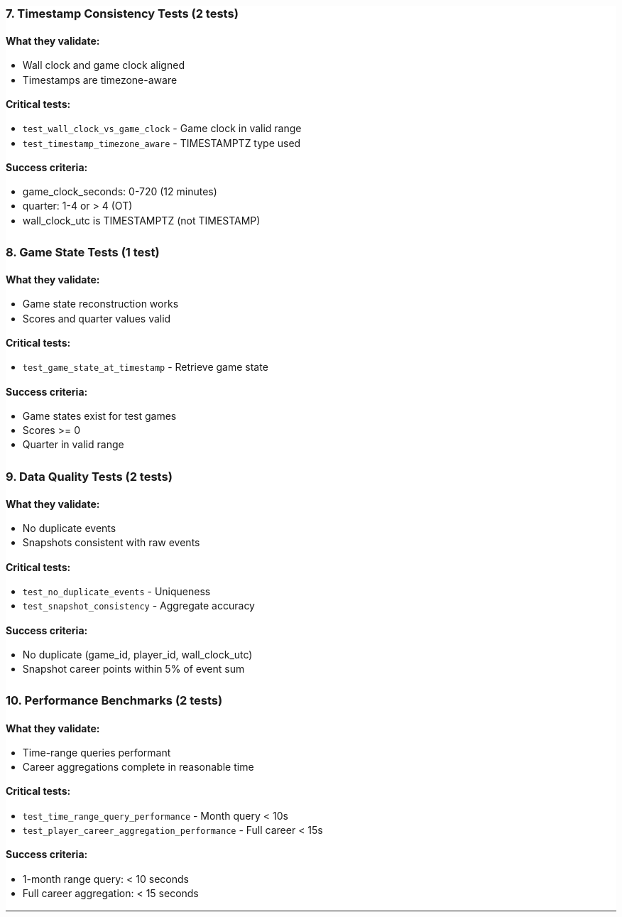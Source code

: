 ### 7. Timestamp Consistency Tests (2 tests)

**What they validate:**
- Wall clock and game clock aligned
- Timestamps are timezone-aware

**Critical tests:**
- `test_wall_clock_vs_game_clock` - Game clock in valid range
- `test_timestamp_timezone_aware` - TIMESTAMPTZ type used

**Success criteria:**
- game_clock_seconds: 0-720 (12 minutes)
- quarter: 1-4 or > 4 (OT)
- wall_clock_utc is TIMESTAMPTZ (not TIMESTAMP)

### 8. Game State Tests (1 test)

**What they validate:**
- Game state reconstruction works
- Scores and quarter values valid

**Critical tests:**
- `test_game_state_at_timestamp` - Retrieve game state

**Success criteria:**
- Game states exist for test games
- Scores >= 0
- Quarter in valid range

### 9. Data Quality Tests (2 tests)

**What they validate:**
- No duplicate events
- Snapshots consistent with raw events

**Critical tests:**
- `test_no_duplicate_events` - Uniqueness
- `test_snapshot_consistency` - Aggregate accuracy

**Success criteria:**
- No duplicate (game_id, player_id, wall_clock_utc)
- Snapshot career points within 5% of event sum

### 10. Performance Benchmarks (2 tests)

**What they validate:**
- Time-range queries performant
- Career aggregations complete in reasonable time

**Critical tests:**
- `test_time_range_query_performance` - Month query < 10s
- `test_player_career_aggregation_performance` - Full career < 15s

**Success criteria:**
- 1-month range query: < 10 seconds
- Full career aggregation: < 15 seconds

---